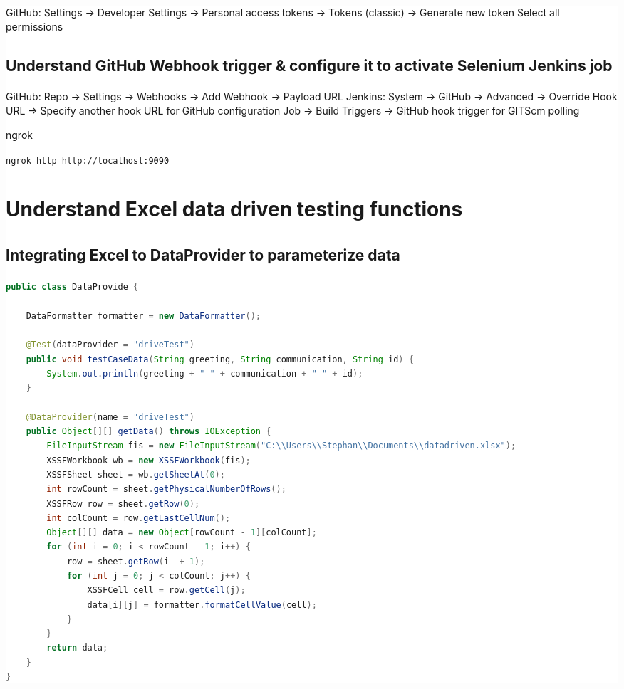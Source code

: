 GitHub: Settings -> Developer Settings -> Personal access tokens -> Tokens (classic) -> Generate new token
Select all permissions

## Understand GitHub Webhook trigger & configure it to activate Selenium Jenkins job

GitHub: Repo -> Settings -> Webhooks -> Add Webhook -> Payload URL
Jenkins: System -> GitHub -> Advanced -> Override Hook URL -> Specify another hook URL for GitHub configuration
Job -> Build Triggers -> GitHub hook trigger for GITScm polling

ngrok

```bash
ngrok http http://localhost:9090
```

# Understand Excel data driven testing functions

## Integrating Excel to DataProvider to parameterize data

```java
public class DataProvide {

    DataFormatter formatter = new DataFormatter();

    @Test(dataProvider = "driveTest")
    public void testCaseData(String greeting, String communication, String id) {
        System.out.println(greeting + " " + communication + " " + id);
    }

    @DataProvider(name = "driveTest")
    public Object[][] getData() throws IOException {
        FileInputStream fis = new FileInputStream("C:\\Users\\Stephan\\Documents\\datadriven.xlsx");
        XSSFWorkbook wb = new XSSFWorkbook(fis);
        XSSFSheet sheet = wb.getSheetAt(0);
        int rowCount = sheet.getPhysicalNumberOfRows();
        XSSFRow row = sheet.getRow(0);
        int colCount = row.getLastCellNum();
        Object[][] data = new Object[rowCount - 1][colCount];
        for (int i = 0; i < rowCount - 1; i++) {
            row = sheet.getRow(i  + 1);
            for (int j = 0; j < colCount; j++) {
                XSSFCell cell = row.getCell(j);
                data[i][j] = formatter.formatCellValue(cell);
            }
        }
        return data;
    }
}
```

